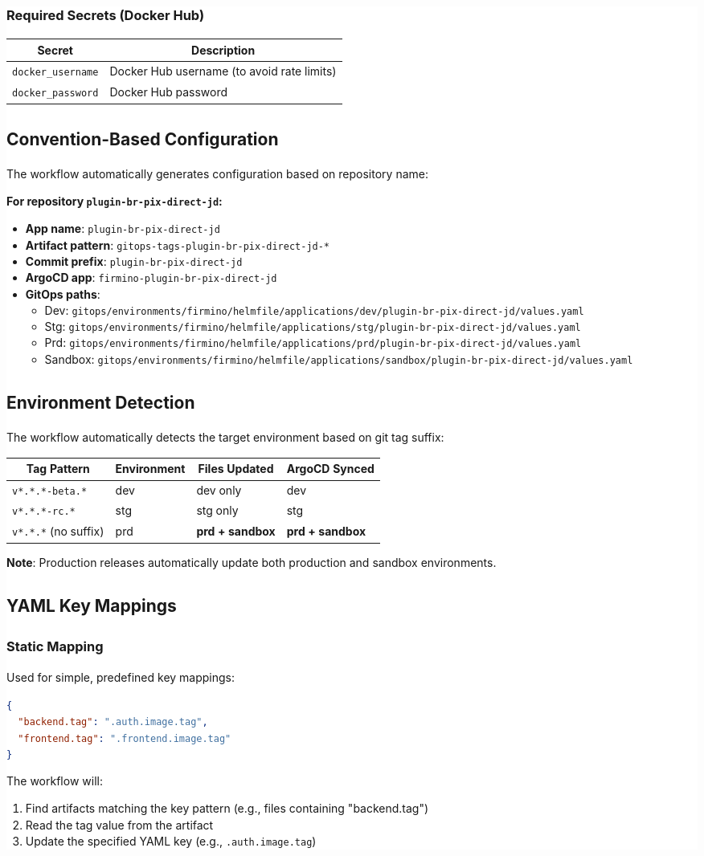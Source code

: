 ### Required Secrets (Docker Hub)

| Secret | Description |
|--------|-------------|
| `docker_username` | Docker Hub username (to avoid rate limits) |
| `docker_password` | Docker Hub password |

## Convention-Based Configuration

The workflow automatically generates configuration based on repository name:

**For repository `plugin-br-pix-direct-jd`:**
- **App name**: `plugin-br-pix-direct-jd`
- **Artifact pattern**: `gitops-tags-plugin-br-pix-direct-jd-*`
- **Commit prefix**: `plugin-br-pix-direct-jd`
- **ArgoCD app**: `firmino-plugin-br-pix-direct-jd`
- **GitOps paths**:
  - Dev: `gitops/environments/firmino/helmfile/applications/dev/plugin-br-pix-direct-jd/values.yaml`
  - Stg: `gitops/environments/firmino/helmfile/applications/stg/plugin-br-pix-direct-jd/values.yaml`
  - Prd: `gitops/environments/firmino/helmfile/applications/prd/plugin-br-pix-direct-jd/values.yaml`
  - Sandbox: `gitops/environments/firmino/helmfile/applications/sandbox/plugin-br-pix-direct-jd/values.yaml`

## Environment Detection

The workflow automatically detects the target environment based on git tag suffix:

| Tag Pattern | Environment | Files Updated | ArgoCD Synced |
|-------------|-------------|---------------|---------------|
| `v*.*.*-beta.*` | dev | dev only | dev |
| `v*.*.*-rc.*` | stg | stg only | stg |
| `v*.*.*` (no suffix) | prd | **prd + sandbox** | **prd + sandbox** |

**Note**: Production releases automatically update both production and sandbox environments.

## YAML Key Mappings

### Static Mapping

Used for simple, predefined key mappings:

```json
{
  "backend.tag": ".auth.image.tag",
  "frontend.tag": ".frontend.image.tag"
}
```

The workflow will:
1. Find artifacts matching the key pattern (e.g., files containing "backend.tag")
2. Read the tag value from the artifact
3. Update the specified YAML key (e.g., `.auth.image.tag`)
